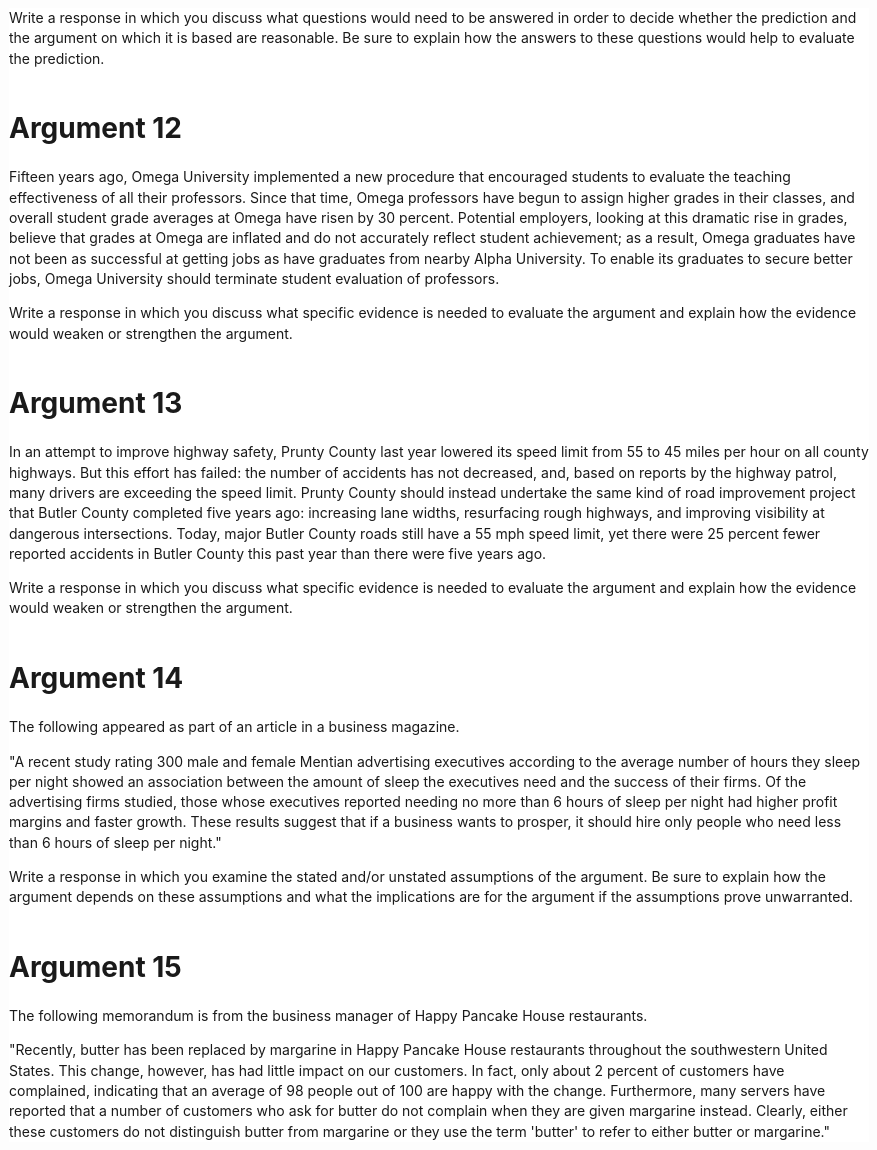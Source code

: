 Write a response in which you discuss what questions would need to be answered in order to decide whether the prediction and the argument on which it is based are reasonable. Be sure to explain how the answers to these questions would help to evaluate the prediction.

Argument 12
========
Fifteen years ago, Omega University implemented a new procedure that encouraged students to evaluate the teaching effectiveness of all their professors. Since that time, Omega professors have begun to assign higher grades in their classes, and overall student grade averages at Omega have risen by 30 percent. Potential employers, looking at this dramatic rise in grades, believe that grades at Omega are inflated and do not accurately reflect student achievement; as a result, Omega graduates have not been as successful at getting jobs as have graduates from nearby Alpha University. To enable its graduates to secure better jobs, Omega University should terminate student evaluation of professors.

Write a response in which you discuss what specific evidence is needed to evaluate the argument and explain how the evidence would weaken or strengthen the argument.

Argument 13
========
In an attempt to improve highway safety, Prunty County last year lowered its speed limit from 55 to 45 miles per hour on all county highways. But this effort has failed: the number of accidents has not decreased, and, based on reports by the highway patrol, many drivers are exceeding the speed limit. Prunty County should instead undertake the same kind of road improvement project that Butler County completed five years ago: increasing lane widths, resurfacing rough highways, and improving visibility at dangerous intersections. Today, major Butler County roads still have a 55 mph speed limit, yet there were 25 percent fewer reported accidents in Butler County this past year than there were five years ago.

Write a response in which you discuss what specific evidence is needed to evaluate the argument and explain how the evidence would weaken or strengthen the argument.

Argument 14
========
The following appeared as part of an article in a business magazine.

"A recent study rating 300 male and female Mentian advertising executives according to the average number of hours they sleep per night showed an association between the amount of sleep the executives need and the success of their firms. Of the advertising firms studied, those whose executives reported needing no more than 6 hours of sleep per night had higher profit margins and faster growth. These results suggest that if a business wants to prosper, it should hire only people who need less than 6 hours of sleep per night."

Write a response in which you examine the stated and/or unstated assumptions of the argument. Be sure to explain how the argument depends on these assumptions and what the implications are for the argument if the assumptions prove unwarranted.

Argument 15
========
The following memorandum is from the business manager of Happy Pancake House restaurants.

"Recently, butter has been replaced by margarine in Happy Pancake House restaurants throughout the southwestern United States. This change, however, has had little impact on our customers. In fact, only about 2 percent of customers have complained, indicating that an average of 98 people out of 100 are happy with the change. Furthermore, many servers have reported that a number of customers who ask for butter do not complain when they are given margarine instead. Clearly, either these customers do not distinguish butter from margarine or they use the term 'butter' to refer to either butter or margarine."
